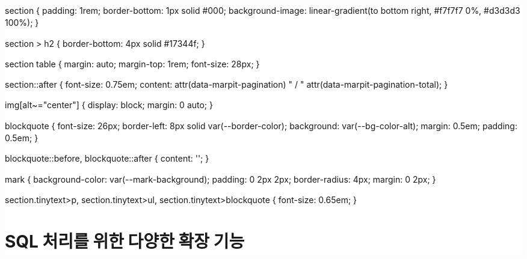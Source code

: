 section {
  padding: 1rem;
  border-bottom: 1px solid #000;
  background-image: linear-gradient(to bottom right, #f7f7f7 0%, #d3d3d3 100%);
}

section > h2 {
  border-bottom: 4px solid #17344f;
}

section table {
    margin: auto;
    margin-top: 1rem;
    font-size: 28px;
}

section::after {
  font-size: 0.75em;
  content: attr(data-marpit-pagination) " / " attr(data-marpit-pagination-total);
}

img[alt~="center"] {
  display: block;
  margin: 0 auto;
}

blockquote {
  font-size: 26px;
  border-left: 8px solid var(--border-color);
  background: var(--bg-color-alt);
  margin: 0.5em;
  padding: 0.5em;
}

blockquote::before,
blockquote::after {
    content: '';
}

mark {
  background-color: var(--mark-background);
  padding: 0 2px 2px;
  border-radius: 4px;
  margin: 0 2px;
}

section.tinytext>p,
section.tinytext>ul,
section.tinytext>blockquote {
  font-size: 0.65em;
}
</style>

# SQL 처리를 위한 다양한 확장 기능
